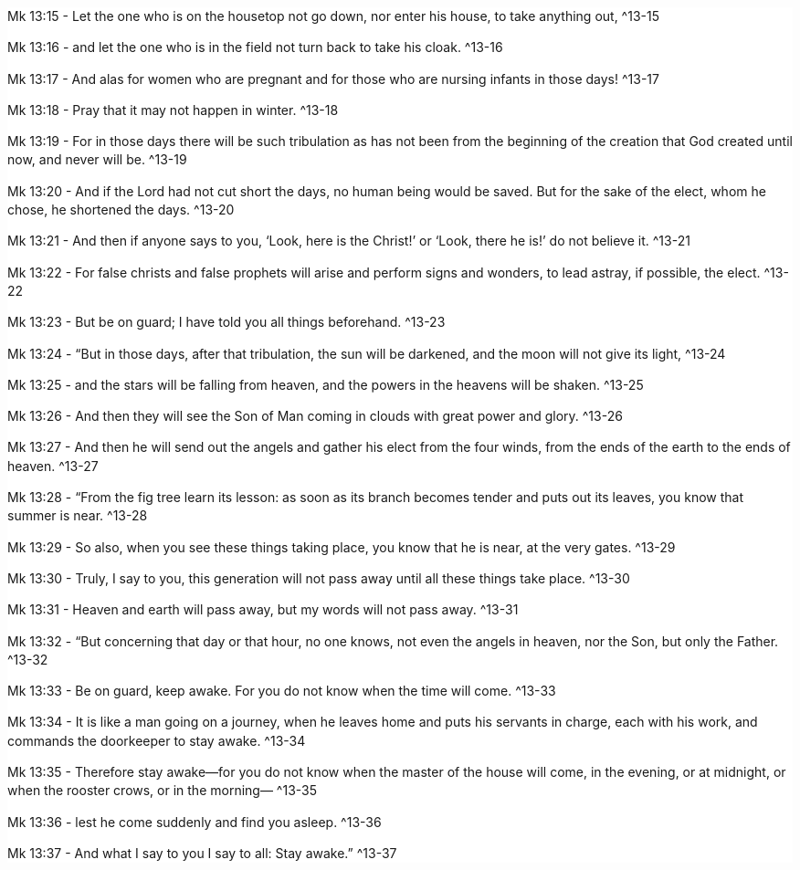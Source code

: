 Mk 13:15 - Let the one who is on the housetop not go down, nor enter his house, to take anything out, ^13-15

Mk 13:16 - and let the one who is in the field not turn back to take his cloak. ^13-16

Mk 13:17 - And alas for women who are pregnant and for those who are nursing infants in those days! ^13-17

Mk 13:18 - Pray that it may not happen in winter. ^13-18

Mk 13:19 - For in those days there will be such tribulation as has not been from the beginning of the creation that God created until now, and never will be. ^13-19

Mk 13:20 - And if the Lord had not cut short the days, no human being would be saved. But for the sake of the elect, whom he chose, he shortened the days. ^13-20

Mk 13:21 - And then if anyone says to you, ‘Look, here is the Christ!’ or ‘Look, there he is!’ do not believe it. ^13-21

Mk 13:22 - For false christs and false prophets will arise and perform signs and wonders, to lead astray, if possible, the elect. ^13-22

Mk 13:23 - But be on guard; I have told you all things beforehand. ^13-23

Mk 13:24 - “But in those days, after that tribulation, the sun will be darkened, and the moon will not give its light, ^13-24

Mk 13:25 - and the stars will be falling from heaven, and the powers in the heavens will be shaken. ^13-25

Mk 13:26 - And then they will see the Son of Man coming in clouds with great power and glory. ^13-26

Mk 13:27 - And then he will send out the angels and gather his elect from the four winds, from the ends of the earth to the ends of heaven. ^13-27

Mk 13:28 - “From the fig tree learn its lesson: as soon as its branch becomes tender and puts out its leaves, you know that summer is near. ^13-28

Mk 13:29 - So also, when you see these things taking place, you know that he is near, at the very gates. ^13-29

Mk 13:30 - Truly, I say to you, this generation will not pass away until all these things take place. ^13-30

Mk 13:31 - Heaven and earth will pass away, but my words will not pass away. ^13-31

Mk 13:32 - “But concerning that day or that hour, no one knows, not even the angels in heaven, nor the Son, but only the Father. ^13-32

Mk 13:33 - Be on guard, keep awake. For you do not know when the time will come. ^13-33

Mk 13:34 - It is like a man going on a journey, when he leaves home and puts his servants in charge, each with his work, and commands the doorkeeper to stay awake. ^13-34

Mk 13:35 - Therefore stay awake—for you do not know when the master of the house will come, in the evening, or at midnight, or when the rooster crows, or in the morning— ^13-35

Mk 13:36 - lest he come suddenly and find you asleep. ^13-36

Mk 13:37 - And what I say to you I say to all: Stay awake.” ^13-37
